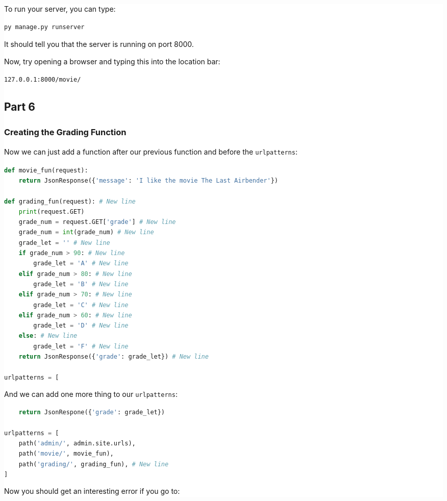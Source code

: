 To run your server, you can type:

```
py manage.py runserver
```
It should tell you that the server is running on port 8000.

Now, try opening a browser and typing this into the location bar:
```
127.0.0.1:8000/movie/
```

## Part 6
### Creating the Grading Function

Now we can just add a function after our previous function and before the `urlpatterns`:

```python
def movie_fun(request):
    return JsonResponse({'message': 'I like the movie The Last Airbender'})

def grading_fun(request): # New line
    print(request.GET)
    grade_num = request.GET['grade'] # New line
    grade_num = int(grade_num) # New line
    grade_let = '' # New line
    if grade_num > 90: # New line
        grade_let = 'A' # New line
    elif grade_num > 80: # New line
        grade_let = 'B' # New line
    elif grade_num > 70: # New line
        grade_let = 'C' # New line
    elif grade_num > 60: # New line
        grade_let = 'D' # New line
    else: # New line
        grade_let = 'F' # New line
    return JsonResponse({'grade': grade_let}) # New line

urlpatterns = [
```

And we can add one more thing to our `urlpatterns`:
```python
    return JsonRespone({'grade': grade_let})

urlpatterns = [
    path('admin/', admin.site.urls),
    path('movie/', movie_fun),
    path('grading/', grading_fun), # New line
]
```

Now you should get an interesting error if you go to:
